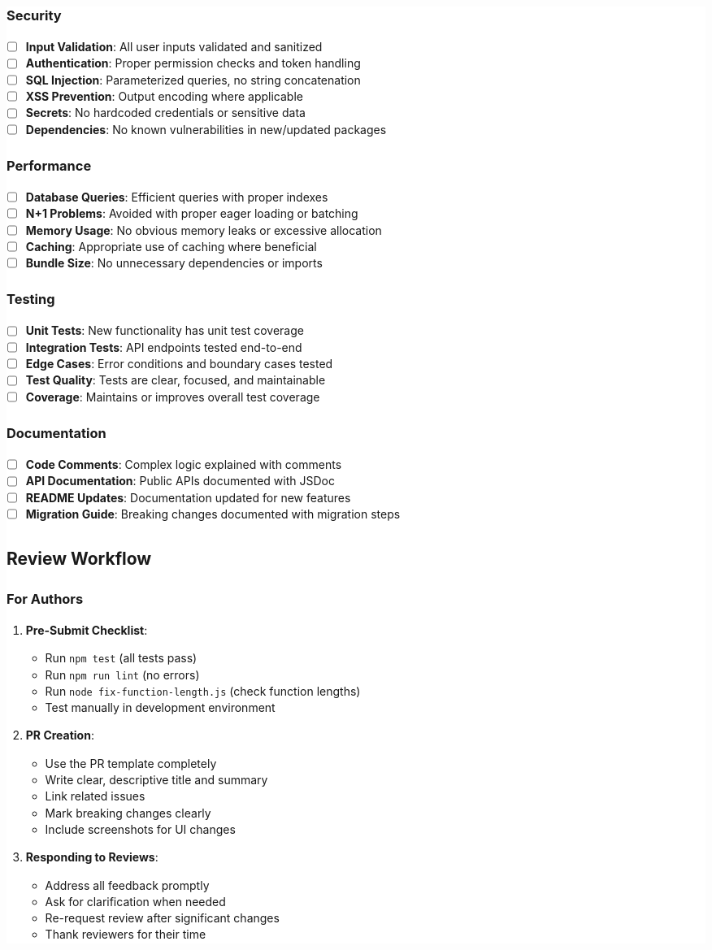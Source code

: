 ### Security
- [ ] **Input Validation**: All user inputs validated and sanitized
- [ ] **Authentication**: Proper permission checks and token handling
- [ ] **SQL Injection**: Parameterized queries, no string concatenation
- [ ] **XSS Prevention**: Output encoding where applicable
- [ ] **Secrets**: No hardcoded credentials or sensitive data
- [ ] **Dependencies**: No known vulnerabilities in new/updated packages

### Performance
- [ ] **Database Queries**: Efficient queries with proper indexes
- [ ] **N+1 Problems**: Avoided with proper eager loading or batching
- [ ] **Memory Usage**: No obvious memory leaks or excessive allocation
- [ ] **Caching**: Appropriate use of caching where beneficial
- [ ] **Bundle Size**: No unnecessary dependencies or imports

### Testing
- [ ] **Unit Tests**: New functionality has unit test coverage
- [ ] **Integration Tests**: API endpoints tested end-to-end
- [ ] **Edge Cases**: Error conditions and boundary cases tested
- [ ] **Test Quality**: Tests are clear, focused, and maintainable
- [ ] **Coverage**: Maintains or improves overall test coverage

### Documentation
- [ ] **Code Comments**: Complex logic explained with comments
- [ ] **API Documentation**: Public APIs documented with JSDoc
- [ ] **README Updates**: Documentation updated for new features
- [ ] **Migration Guide**: Breaking changes documented with migration steps

## Review Workflow

### For Authors
1. **Pre-Submit Checklist**:
   - Run `npm test` (all tests pass)
   - Run `npm run lint` (no errors)
   - Run `node fix-function-length.js` (check function lengths)
   - Test manually in development environment

2. **PR Creation**:
   - Use the PR template completely
   - Write clear, descriptive title and summary
   - Link related issues
   - Mark breaking changes clearly
   - Include screenshots for UI changes

3. **Responding to Reviews**:
   - Address all feedback promptly
   - Ask for clarification when needed
   - Re-request review after significant changes
   - Thank reviewers for their time
